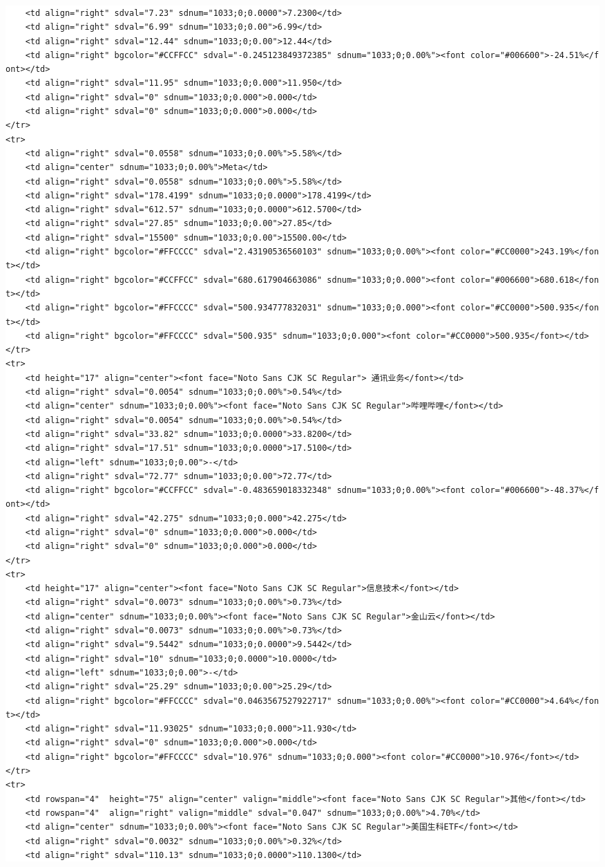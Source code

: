 		<td align="right" sdval="7.23" sdnum="1033;0;0.0000">7.2300</td>
		<td align="right" sdval="6.99" sdnum="1033;0;0.00">6.99</td>
		<td align="right" sdval="12.44" sdnum="1033;0;0.00">12.44</td>
		<td align="right" bgcolor="#CCFFCC" sdval="-0.245123849372385" sdnum="1033;0;0.00%"><font color="#006600">-24.51%</font></td>
		<td align="right" sdval="11.95" sdnum="1033;0;0.000">11.950</td>
		<td align="right" sdval="0" sdnum="1033;0;0.000">0.000</td>
		<td align="right" sdval="0" sdnum="1033;0;0.000">0.000</td>
	</tr>
	<tr>
		<td align="right" sdval="0.0558" sdnum="1033;0;0.00%">5.58%</td>
		<td align="center" sdnum="1033;0;0.00%">Meta</td>
		<td align="right" sdval="0.0558" sdnum="1033;0;0.00%">5.58%</td>
		<td align="right" sdval="178.4199" sdnum="1033;0;0.0000">178.4199</td>
		<td align="right" sdval="612.57" sdnum="1033;0;0.0000">612.5700</td>
		<td align="right" sdval="27.85" sdnum="1033;0;0.00">27.85</td>
		<td align="right" sdval="15500" sdnum="1033;0;0.00">15500.00</td>
		<td align="right" bgcolor="#FFCCCC" sdval="2.43190536560103" sdnum="1033;0;0.00%"><font color="#CC0000">243.19%</font></td>
		<td align="right" bgcolor="#CCFFCC" sdval="680.617904663086" sdnum="1033;0;0.000"><font color="#006600">680.618</font></td>
		<td align="right" bgcolor="#FFCCCC" sdval="500.934777832031" sdnum="1033;0;0.000"><font color="#CC0000">500.935</font></td>
		<td align="right" bgcolor="#FFCCCC" sdval="500.935" sdnum="1033;0;0.000"><font color="#CC0000">500.935</font></td>
	</tr>
	<tr>
		<td height="17" align="center"><font face="Noto Sans CJK SC Regular"> 通讯业务</font></td>
		<td align="right" sdval="0.0054" sdnum="1033;0;0.00%">0.54%</td>
		<td align="center" sdnum="1033;0;0.00%"><font face="Noto Sans CJK SC Regular">哔哩哔哩</font></td>
		<td align="right" sdval="0.0054" sdnum="1033;0;0.00%">0.54%</td>
		<td align="right" sdval="33.82" sdnum="1033;0;0.0000">33.8200</td>
		<td align="right" sdval="17.51" sdnum="1033;0;0.0000">17.5100</td>
		<td align="left" sdnum="1033;0;0.00">-</td>
		<td align="right" sdval="72.77" sdnum="1033;0;0.00">72.77</td>
		<td align="right" bgcolor="#CCFFCC" sdval="-0.483659018332348" sdnum="1033;0;0.00%"><font color="#006600">-48.37%</font></td>
		<td align="right" sdval="42.275" sdnum="1033;0;0.000">42.275</td>
		<td align="right" sdval="0" sdnum="1033;0;0.000">0.000</td>
		<td align="right" sdval="0" sdnum="1033;0;0.000">0.000</td>
	</tr>
	<tr>
		<td height="17" align="center"><font face="Noto Sans CJK SC Regular">信息技术</font></td>
		<td align="right" sdval="0.0073" sdnum="1033;0;0.00%">0.73%</td>
		<td align="center" sdnum="1033;0;0.00%"><font face="Noto Sans CJK SC Regular">金山云</font></td>
		<td align="right" sdval="0.0073" sdnum="1033;0;0.00%">0.73%</td>
		<td align="right" sdval="9.5442" sdnum="1033;0;0.0000">9.5442</td>
		<td align="right" sdval="10" sdnum="1033;0;0.0000">10.0000</td>
		<td align="left" sdnum="1033;0;0.00">-</td>
		<td align="right" sdval="25.29" sdnum="1033;0;0.00">25.29</td>
		<td align="right" bgcolor="#FFCCCC" sdval="0.0463567527922717" sdnum="1033;0;0.00%"><font color="#CC0000">4.64%</font></td>
		<td align="right" sdval="11.93025" sdnum="1033;0;0.000">11.930</td>
		<td align="right" sdval="0" sdnum="1033;0;0.000">0.000</td>
		<td align="right" bgcolor="#FFCCCC" sdval="10.976" sdnum="1033;0;0.000"><font color="#CC0000">10.976</font></td>
	</tr>
	<tr>
		<td rowspan="4"  height="75" align="center" valign="middle"><font face="Noto Sans CJK SC Regular">其他</font></td>
		<td rowspan="4"  align="right" valign="middle" sdval="0.047" sdnum="1033;0;0.00%">4.70%</td>
		<td align="center" sdnum="1033;0;0.00%"><font face="Noto Sans CJK SC Regular">美国生科ETF</font></td>
		<td align="right" sdval="0.0032" sdnum="1033;0;0.00%">0.32%</td>
		<td align="right" sdval="110.13" sdnum="1033;0;0.0000">110.1300</td>